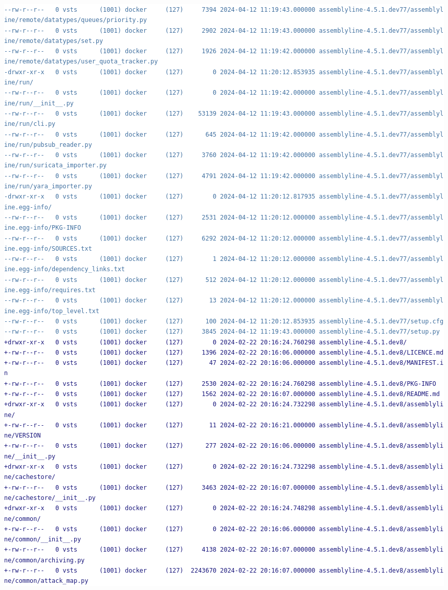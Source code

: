 ```diff
--rw-r--r--   0 vsts      (1001) docker     (127)     7394 2024-04-12 11:19:43.000000 assemblyline-4.5.1.dev77/assemblyline/remote/datatypes/queues/priority.py
--rw-r--r--   0 vsts      (1001) docker     (127)     2902 2024-04-12 11:19:43.000000 assemblyline-4.5.1.dev77/assemblyline/remote/datatypes/set.py
--rw-r--r--   0 vsts      (1001) docker     (127)     1926 2024-04-12 11:19:42.000000 assemblyline-4.5.1.dev77/assemblyline/remote/datatypes/user_quota_tracker.py
-drwxr-xr-x   0 vsts      (1001) docker     (127)        0 2024-04-12 11:20:12.853935 assemblyline-4.5.1.dev77/assemblyline/run/
--rw-r--r--   0 vsts      (1001) docker     (127)        0 2024-04-12 11:19:42.000000 assemblyline-4.5.1.dev77/assemblyline/run/__init__.py
--rw-r--r--   0 vsts      (1001) docker     (127)    53139 2024-04-12 11:19:43.000000 assemblyline-4.5.1.dev77/assemblyline/run/cli.py
--rw-r--r--   0 vsts      (1001) docker     (127)      645 2024-04-12 11:19:42.000000 assemblyline-4.5.1.dev77/assemblyline/run/pubsub_reader.py
--rw-r--r--   0 vsts      (1001) docker     (127)     3760 2024-04-12 11:19:42.000000 assemblyline-4.5.1.dev77/assemblyline/run/suricata_importer.py
--rw-r--r--   0 vsts      (1001) docker     (127)     4791 2024-04-12 11:19:42.000000 assemblyline-4.5.1.dev77/assemblyline/run/yara_importer.py
-drwxr-xr-x   0 vsts      (1001) docker     (127)        0 2024-04-12 11:20:12.817935 assemblyline-4.5.1.dev77/assemblyline.egg-info/
--rw-r--r--   0 vsts      (1001) docker     (127)     2531 2024-04-12 11:20:12.000000 assemblyline-4.5.1.dev77/assemblyline.egg-info/PKG-INFO
--rw-r--r--   0 vsts      (1001) docker     (127)     6292 2024-04-12 11:20:12.000000 assemblyline-4.5.1.dev77/assemblyline.egg-info/SOURCES.txt
--rw-r--r--   0 vsts      (1001) docker     (127)        1 2024-04-12 11:20:12.000000 assemblyline-4.5.1.dev77/assemblyline.egg-info/dependency_links.txt
--rw-r--r--   0 vsts      (1001) docker     (127)      512 2024-04-12 11:20:12.000000 assemblyline-4.5.1.dev77/assemblyline.egg-info/requires.txt
--rw-r--r--   0 vsts      (1001) docker     (127)       13 2024-04-12 11:20:12.000000 assemblyline-4.5.1.dev77/assemblyline.egg-info/top_level.txt
--rw-r--r--   0 vsts      (1001) docker     (127)      100 2024-04-12 11:20:12.853935 assemblyline-4.5.1.dev77/setup.cfg
--rw-r--r--   0 vsts      (1001) docker     (127)     3845 2024-04-12 11:19:43.000000 assemblyline-4.5.1.dev77/setup.py
+drwxr-xr-x   0 vsts      (1001) docker     (127)        0 2024-02-22 20:16:24.760298 assemblyline-4.5.1.dev8/
+-rw-r--r--   0 vsts      (1001) docker     (127)     1396 2024-02-22 20:16:06.000000 assemblyline-4.5.1.dev8/LICENCE.md
+-rw-r--r--   0 vsts      (1001) docker     (127)       47 2024-02-22 20:16:06.000000 assemblyline-4.5.1.dev8/MANIFEST.in
+-rw-r--r--   0 vsts      (1001) docker     (127)     2530 2024-02-22 20:16:24.760298 assemblyline-4.5.1.dev8/PKG-INFO
+-rw-r--r--   0 vsts      (1001) docker     (127)     1562 2024-02-22 20:16:07.000000 assemblyline-4.5.1.dev8/README.md
+drwxr-xr-x   0 vsts      (1001) docker     (127)        0 2024-02-22 20:16:24.732298 assemblyline-4.5.1.dev8/assemblyline/
+-rw-r--r--   0 vsts      (1001) docker     (127)       11 2024-02-22 20:16:21.000000 assemblyline-4.5.1.dev8/assemblyline/VERSION
+-rw-r--r--   0 vsts      (1001) docker     (127)      277 2024-02-22 20:16:06.000000 assemblyline-4.5.1.dev8/assemblyline/__init__.py
+drwxr-xr-x   0 vsts      (1001) docker     (127)        0 2024-02-22 20:16:24.732298 assemblyline-4.5.1.dev8/assemblyline/cachestore/
+-rw-r--r--   0 vsts      (1001) docker     (127)     3463 2024-02-22 20:16:07.000000 assemblyline-4.5.1.dev8/assemblyline/cachestore/__init__.py
+drwxr-xr-x   0 vsts      (1001) docker     (127)        0 2024-02-22 20:16:24.748298 assemblyline-4.5.1.dev8/assemblyline/common/
+-rw-r--r--   0 vsts      (1001) docker     (127)        0 2024-02-22 20:16:06.000000 assemblyline-4.5.1.dev8/assemblyline/common/__init__.py
+-rw-r--r--   0 vsts      (1001) docker     (127)     4138 2024-02-22 20:16:07.000000 assemblyline-4.5.1.dev8/assemblyline/common/archiving.py
+-rw-r--r--   0 vsts      (1001) docker     (127)  2243670 2024-02-22 20:16:07.000000 assemblyline-4.5.1.dev8/assemblyline/common/attack_map.py
```